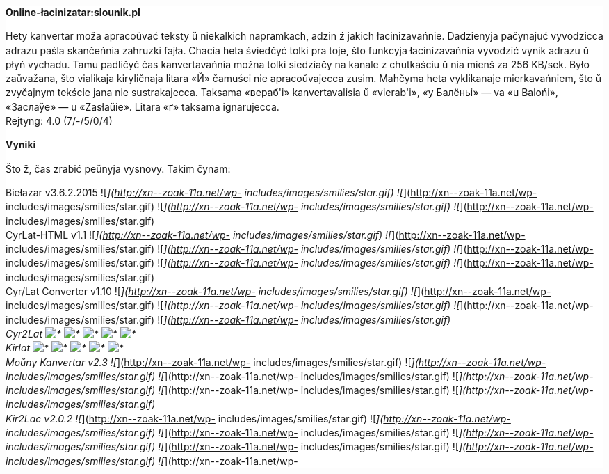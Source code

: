 **Online-łacinizatar:[slounik.pl](http://slounik.pl)**

Hety kanvertar moža apracoŭvać teksty ŭ niekalkich napramkach, adzin ź jakich
łacinizavańnie. Dadzienyja pačynajuć vyvodzicca adrazu paśla skančeńnia
zahruzki fajła. Chacia heta śviedčyć tolki pra toje, što funkcyja
łacinizavańnia vyvodzić vynik adrazu ŭ płyń vychadu. Tamu padličyć čas
kanvertavańnia možna tolki siedziačy na kanale z chutkaściu ŭ nia mienš za 256
KB/sek. Było zaŭvažana, što vialikaja kiryličnaja litara «Й» čamuści nie
apracoŭvajecca zusim. Mahčyma heta vyklikanaje mierkavańniem, što ŭ zvyčajnym
tekście jana nie sustrakajecca. Taksama «вераб'і» kanvertavalisia ŭ
«vierab'i», «у Балёньі» — va «u Balońi», «Заслаўе» — u «Zasłaŭie». Litara «ґ»
taksama ignarujecca.  
Rejtyng: 4.0 (7/-/5/0/4)

**Vyniki**

Što ž, čas zrabić peŭnyja vysnovy. Takim čynam:

Biełazar v3.6.2.2015 ![*](http://xn--zoak-11a.net/wp-
includes/images/smilies/star.gif) ![*](http://xn--zoak-11a.net/wp-
includes/images/smilies/star.gif) ![*](http://xn--zoak-11a.net/wp-
includes/images/smilies/star.gif) ![*](http://xn--zoak-11a.net/wp-
includes/images/smilies/star.gif)  
CyrLat-HTML v1.1 ![*](http://xn--zoak-11a.net/wp-
includes/images/smilies/star.gif) ![*](http://xn--zoak-11a.net/wp-
includes/images/smilies/star.gif) ![*](http://xn--zoak-11a.net/wp-
includes/images/smilies/star.gif) ![*](http://xn--zoak-11a.net/wp-
includes/images/smilies/star.gif) ![*](http://xn--zoak-11a.net/wp-
includes/images/smilies/star.gif) ![*](http://xn--zoak-11a.net/wp-
includes/images/smilies/star.gif)  
Cyr/Lat Converter v1.10 ![*](http://xn--zoak-11a.net/wp-
includes/images/smilies/star.gif) ![*](http://xn--zoak-11a.net/wp-
includes/images/smilies/star.gif) ![*](http://xn--zoak-11a.net/wp-
includes/images/smilies/star.gif) ![*](http://xn--zoak-11a.net/wp-
includes/images/smilies/star.gif) ![*](http://xn--zoak-11a.net/wp-
includes/images/smilies/star.gif)  
Cyr2Lat ![*](http://xn--zoak-11a.net/wp-includes/images/smilies/star.gif)
![*](http://xn--zoak-11a.net/wp-includes/images/smilies/star.gif)
![*](http://xn--zoak-11a.net/wp-includes/images/smilies/star.gif)
![*](http://xn--zoak-11a.net/wp-includes/images/smilies/star.gif)
![*](http://xn--zoak-11a.net/wp-includes/images/smilies/star.gif)  
Kirlat ![*](http://xn--zoak-11a.net/wp-includes/images/smilies/star.gif)
![*](http://xn--zoak-11a.net/wp-includes/images/smilies/star.gif)
![*](http://xn--zoak-11a.net/wp-includes/images/smilies/star.gif)
![*](http://xn--zoak-11a.net/wp-includes/images/smilies/star.gif)
![*](http://xn--zoak-11a.net/wp-includes/images/smilies/star.gif)  
Moŭny Kanvertar v2.3 ![*](http://xn--zoak-11a.net/wp-
includes/images/smilies/star.gif) ![*](http://xn--zoak-11a.net/wp-
includes/images/smilies/star.gif) ![*](http://xn--zoak-11a.net/wp-
includes/images/smilies/star.gif) ![*](http://xn--zoak-11a.net/wp-
includes/images/smilies/star.gif) ![*](http://xn--zoak-11a.net/wp-
includes/images/smilies/star.gif) ![*](http://xn--zoak-11a.net/wp-
includes/images/smilies/star.gif)  
Kir2Lac v2.0.2 ![*](http://xn--zoak-11a.net/wp-
includes/images/smilies/star.gif) ![*](http://xn--zoak-11a.net/wp-
includes/images/smilies/star.gif) ![*](http://xn--zoak-11a.net/wp-
includes/images/smilies/star.gif) ![*](http://xn--zoak-11a.net/wp-
includes/images/smilies/star.gif) ![*](http://xn--zoak-11a.net/wp-
includes/images/smilies/star.gif) ![*](http://xn--zoak-11a.net/wp-
includes/images/smilies/star.gif) ![*](http://xn--zoak-11a.net/wp-